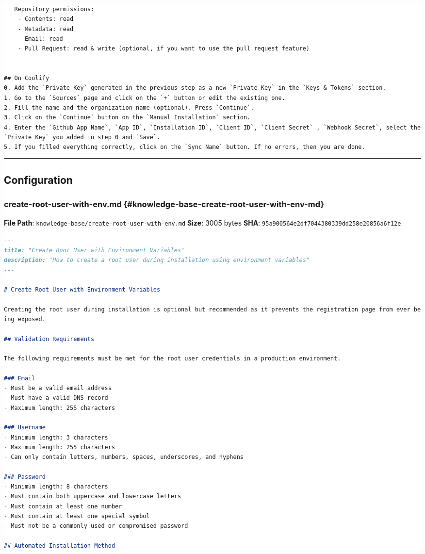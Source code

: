 ```
   Repository permissions:
    - Contents: read
    - Metadata: read
    - Email: read
    - Pull Request: read & write (optional, if you want to use the pull request feature)


## On Coolify
0. Add the `Private Key` generated in the previous step as a new `Private Key` in the `Keys & Tokens` section.
1. Go to the `Sources` page and click on the `+` button or edit the existing one.
2. Fill the name and the organization name (optional). Press `Continue`.
3. Click on the `Continue` button on the `Manual Installation` section.
4. Enter the `Github App Name`, `App ID`, `Installation ID`, `Client ID`, `Client Secret` , `Webhook Secret`, select the `Private Key` you added in step 0 and `Save`.
5. If you filled everything correctly, click on the `Sync Name` button. If no errors, then you are done.
```

---


## Configuration

### create-root-user-with-env.md {#knowledge-base-create-root-user-with-env-md}

**File Path**: `knowledge-base/create-root-user-with-env.md`
**Size**: 3005 bytes
**SHA**: `95a900564e2df7044380339dd258e20856a6f12e`

```markdown
---
title: "Create Root User with Environment Variables"
description: "How to create a root user during installation using environment variables"
---

# Create Root User with Environment Variables

Creating the root user during installation is optional but recommended as it prevents the registration page from ever being exposed.

## Validation Requirements

The following requirements must be met for the root user credentials in a production environment.

### Email
- Must be a valid email address
- Must have a valid DNS record
- Maximum length: 255 characters

### Username
- Minimum length: 3 characters
- Maximum length: 255 characters
- Can only contain letters, numbers, spaces, underscores, and hyphens

### Password
- Minimum length: 8 characters
- Must contain both uppercase and lowercase letters
- Must contain at least one number
- Must contain at least one special symbol
- Must not be a commonly used or compromised password

## Automated Installation Method
```